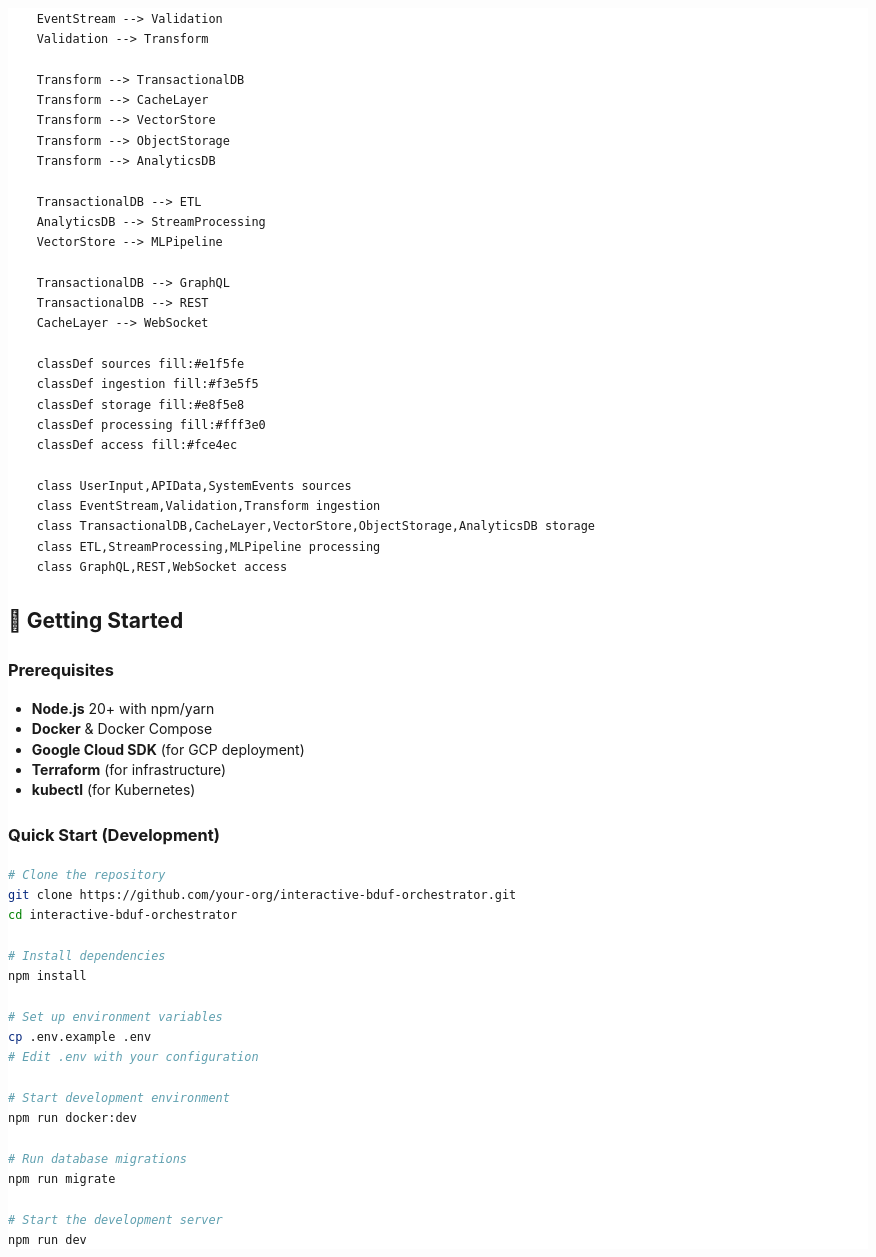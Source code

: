 ```mermaid
    EventStream --> Validation
    Validation --> Transform
    
    Transform --> TransactionalDB
    Transform --> CacheLayer
    Transform --> VectorStore
    Transform --> ObjectStorage
    Transform --> AnalyticsDB
    
    TransactionalDB --> ETL
    AnalyticsDB --> StreamProcessing
    VectorStore --> MLPipeline
    
    TransactionalDB --> GraphQL
    TransactionalDB --> REST
    CacheLayer --> WebSocket
    
    classDef sources fill:#e1f5fe
    classDef ingestion fill:#f3e5f5
    classDef storage fill:#e8f5e8
    classDef processing fill:#fff3e0
    classDef access fill:#fce4ec
    
    class UserInput,APIData,SystemEvents sources
    class EventStream,Validation,Transform ingestion
    class TransactionalDB,CacheLayer,VectorStore,ObjectStorage,AnalyticsDB storage
    class ETL,StreamProcessing,MLPipeline processing
    class GraphQL,REST,WebSocket access
```

## 🚀 Getting Started

### Prerequisites

- **Node.js** 20+ with npm/yarn
- **Docker** & Docker Compose
- **Google Cloud SDK** (for GCP deployment)
- **Terraform** (for infrastructure)
- **kubectl** (for Kubernetes)

### Quick Start (Development)

```bash
# Clone the repository
git clone https://github.com/your-org/interactive-bduf-orchestrator.git
cd interactive-bduf-orchestrator

# Install dependencies
npm install

# Set up environment variables
cp .env.example .env
# Edit .env with your configuration

# Start development environment
npm run docker:dev

# Run database migrations
npm run migrate

# Start the development server
npm run dev
```
